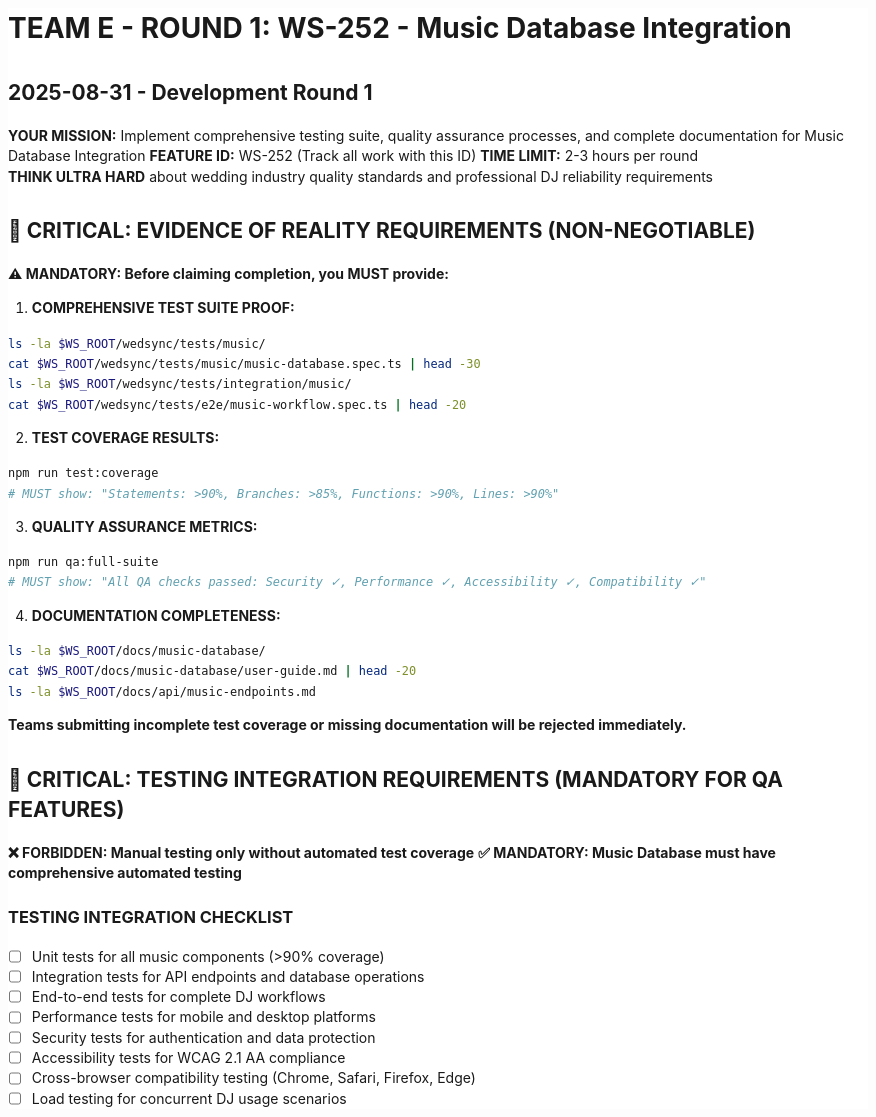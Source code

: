 # TEAM E - ROUND 1: WS-252 - Music Database Integration
## 2025-08-31 - Development Round 1

**YOUR MISSION:** Implement comprehensive testing suite, quality assurance processes, and complete documentation for Music Database Integration
**FEATURE ID:** WS-252 (Track all work with this ID)
**TIME LIMIT:** 2-3 hours per round  
**THINK ULTRA HARD** about wedding industry quality standards and professional DJ reliability requirements

## 🚨 CRITICAL: EVIDENCE OF REALITY REQUIREMENTS (NON-NEGOTIABLE)

**⚠️ MANDATORY: Before claiming completion, you MUST provide:**

1. **COMPREHENSIVE TEST SUITE PROOF:**
```bash
ls -la $WS_ROOT/wedsync/tests/music/
cat $WS_ROOT/wedsync/tests/music/music-database.spec.ts | head -30
ls -la $WS_ROOT/wedsync/tests/integration/music/
cat $WS_ROOT/wedsync/tests/e2e/music-workflow.spec.ts | head -20
```

2. **TEST COVERAGE RESULTS:**
```bash
npm run test:coverage
# MUST show: "Statements: >90%, Branches: >85%, Functions: >90%, Lines: >90%"
```

3. **QUALITY ASSURANCE METRICS:**
```bash
npm run qa:full-suite
# MUST show: "All QA checks passed: Security ✓, Performance ✓, Accessibility ✓, Compatibility ✓"
```

4. **DOCUMENTATION COMPLETENESS:**
```bash
ls -la $WS_ROOT/docs/music-database/
cat $WS_ROOT/docs/music-database/user-guide.md | head -20
ls -la $WS_ROOT/docs/api/music-endpoints.md
```

**Teams submitting incomplete test coverage or missing documentation will be rejected immediately.**

## 🧭 CRITICAL: TESTING INTEGRATION REQUIREMENTS (MANDATORY FOR QA FEATURES)

**❌ FORBIDDEN: Manual testing only without automated test coverage**
**✅ MANDATORY: Music Database must have comprehensive automated testing**

### TESTING INTEGRATION CHECKLIST
- [ ] Unit tests for all music components (>90% coverage)
- [ ] Integration tests for API endpoints and database operations
- [ ] End-to-end tests for complete DJ workflows
- [ ] Performance tests for mobile and desktop platforms
- [ ] Security tests for authentication and data protection
- [ ] Accessibility tests for WCAG 2.1 AA compliance
- [ ] Cross-browser compatibility testing (Chrome, Safari, Firefox, Edge)
- [ ] Load testing for concurrent DJ usage scenarios
